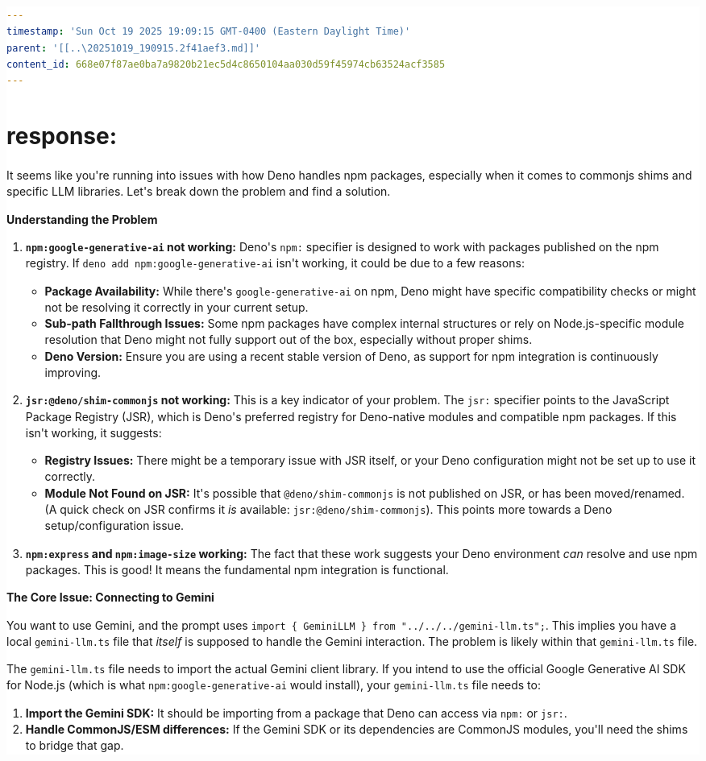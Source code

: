 ```yaml
---
timestamp: 'Sun Oct 19 2025 19:09:15 GMT-0400 (Eastern Daylight Time)'
parent: '[[..\20251019_190915.2f41aef3.md]]'
content_id: 668e07f87ae0ba7a9820b21ec5d4c8650104aa030d59f45974cb63524acf3585
---
```


# response:

It seems like you're running into issues with how Deno handles npm packages, especially when it comes to commonjs shims and specific LLM libraries. Let's break down the problem and find a solution.

**Understanding the Problem**

1. **`npm:google-generative-ai` not working:** Deno's `npm:` specifier is designed to work with packages published on the npm registry. If `deno add npm:google-generative-ai` isn't working, it could be due to a few reasons:
   * **Package Availability:** While there's `google-generative-ai` on npm, Deno might have specific compatibility checks or might not be resolving it correctly in your current setup.
   * **Sub-path Fallthrough Issues:** Some npm packages have complex internal structures or rely on Node.js-specific module resolution that Deno might not fully support out of the box, especially without proper shims.
   * **Deno Version:** Ensure you are using a recent stable version of Deno, as support for npm integration is continuously improving.

2. **`jsr:@deno/shim-commonjs` not working:** This is a key indicator of your problem. The `jsr:` specifier points to the JavaScript Package Registry (JSR), which is Deno's preferred registry for Deno-native modules and compatible npm packages. If this isn't working, it suggests:
   * **Registry Issues:** There might be a temporary issue with JSR itself, or your Deno configuration might not be set up to use it correctly.
   * **Module Not Found on JSR:** It's possible that `@deno/shim-commonjs` is not published on JSR, or has been moved/renamed. (A quick check on JSR confirms it *is* available: `jsr:@deno/shim-commonjs`). This points more towards a Deno setup/configuration issue.

3. **`npm:express` and `npm:image-size` working:** The fact that these work suggests your Deno environment *can* resolve and use npm packages. This is good! It means the fundamental npm integration is functional.

**The Core Issue: Connecting to Gemini**

You want to use Gemini, and the prompt uses `import { GeminiLLM } from "../../../gemini-llm.ts";`. This implies you have a local `gemini-llm.ts` file that *itself* is supposed to handle the Gemini interaction. The problem is likely within that `gemini-llm.ts` file.

The `gemini-llm.ts` file needs to import the actual Gemini client library. If you intend to use the official Google Generative AI SDK for Node.js (which is what `npm:google-generative-ai` would install), your `gemini-llm.ts` file needs to:

1. **Import the Gemini SDK:** It should be importing from a package that Deno can access via `npm:` or `jsr:`.
2. **Handle CommonJS/ESM differences:** If the Gemini SDK or its dependencies are CommonJS modules, you'll need the shims to bridge that gap.
